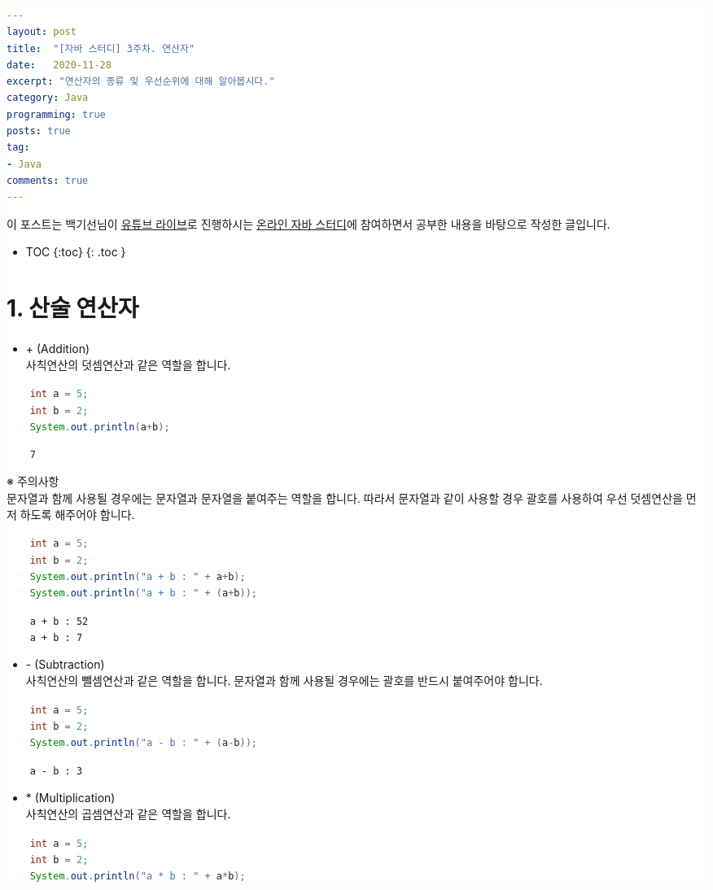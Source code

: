 ```yaml
---
layout: post
title:  "[자바 스터디] 3주차. 연산자"
date:   2020-11-28
excerpt: "연산자의 종류 및 우선순위에 대해 알아봅시다."
category: Java
programming: true
posts: true
tag:
- Java
comments: true
---
```

<div class="center">
    이 포스트는 백기선님이 <a href="https://www.youtube.com/user/whiteship2000">유튜브 라이브</a>로 진행하시는 <a href="https://github.com/whiteship/live-study/issues/3" target="_blank">온라인 자바 스터디</a>에 참여하면서 공부한 내용을 바탕으로 작성한 글입니다.
</div>

* TOC
{:toc}
{: .toc }

# 1. 산술 연산자
- \+ (Addition)  
사칙연산의 덧셈연산과 같은 역할을 합니다.
~~~ java
    int a = 5;
    int b = 2;
    System.out.println(a+b);
~~~
~~~
    7
~~~
※ 주의사항  
문자열과 함께 사용될 경우에는 문자열과 문자열을 붙여주는 역할을 합니다. 따라서 문자열과 같이 사용할 경우 괄호를 사용하여 우선 덧셈연산을 먼저 하도록 해주어야 합니다.
~~~ java
    int a = 5;
    int b = 2;
    System.out.println("a + b : " + a+b);
    System.out.println("a + b : " + (a+b));
~~~
~~~
    a + b : 52
    a + b : 7
~~~

- \- (Subtraction)  
사칙연산의 뺄셈연산과 같은 역할을 합니다.
문자열과 함께 사용될 경우에는 괄호를 반드시 붙여주어야 합니다.
~~~ java
    int a = 5;
    int b = 2;
    System.out.println("a - b : " + (a-b));
~~~
~~~
    a - b : 3
~~~
- \* (Multiplication)  
사칙연산의 곱셈연산과 같은 역할을 합니다.
~~~ java
    int a = 5;
    int b = 2;
    System.out.println("a * b : " + a*b);
~~~